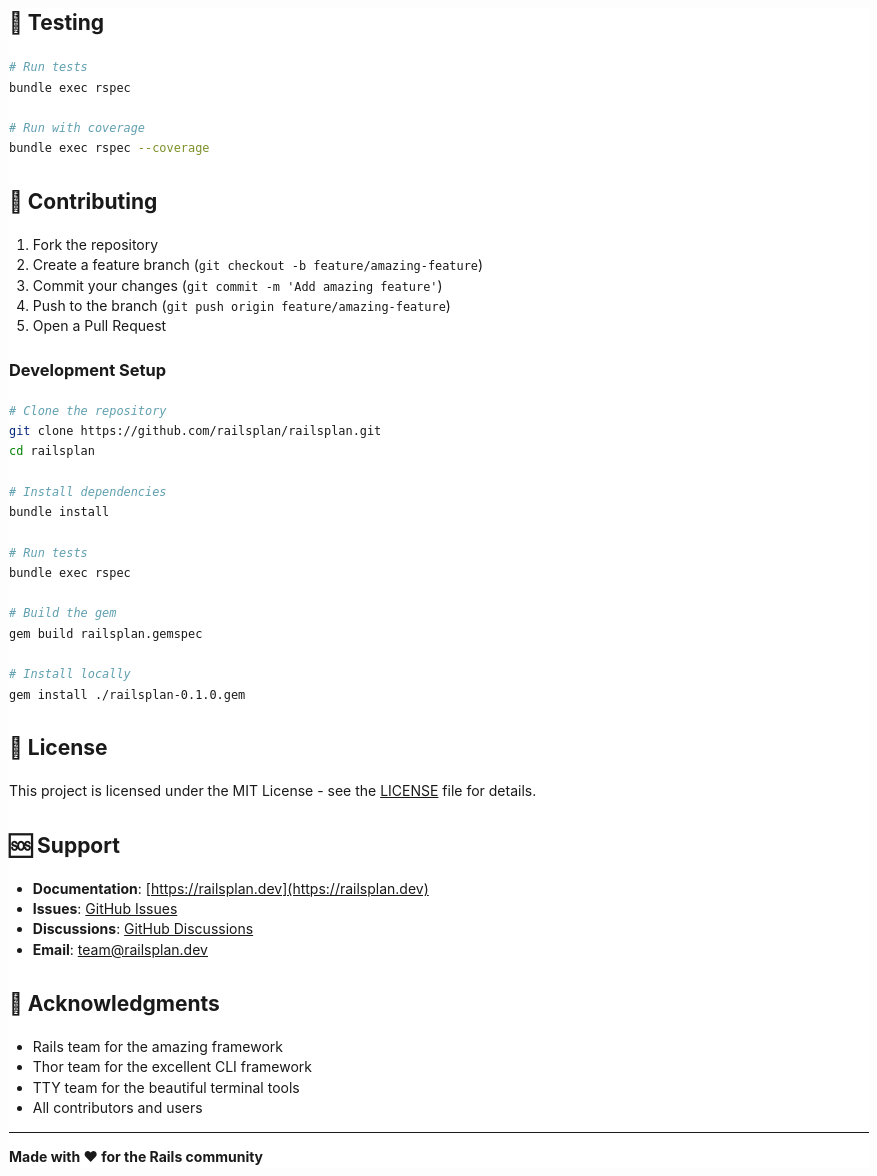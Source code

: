 ## 🧪 Testing

```bash
# Run tests
bundle exec rspec

# Run with coverage
bundle exec rspec --coverage
```

## 🤝 Contributing

1. Fork the repository
2. Create a feature branch (`git checkout -b feature/amazing-feature`)
3. Commit your changes (`git commit -m 'Add amazing feature'`)
4. Push to the branch (`git push origin feature/amazing-feature`)
5. Open a Pull Request

### Development Setup

```bash
# Clone the repository
git clone https://github.com/railsplan/railsplan.git
cd railsplan

# Install dependencies
bundle install

# Run tests
bundle exec rspec

# Build the gem
gem build railsplan.gemspec

# Install locally
gem install ./railsplan-0.1.0.gem
```

## 📄 License

This project is licensed under the MIT License - see the [LICENSE](LICENSE) file for details.

## 🆘 Support

- **Documentation**: [https://railsplan.dev](https://railsplan.dev)
- **Issues**: [GitHub Issues](https://github.com/railsplan/railsplan/issues)
- **Discussions**: [GitHub Discussions](https://github.com/railsplan/railsplan/discussions)
- **Email**: team@railsplan.dev

## 🙏 Acknowledgments

- Rails team for the amazing framework
- Thor team for the excellent CLI framework
- TTY team for the beautiful terminal tools
- All contributors and users

---

**Made with ❤️ for the Rails community** 